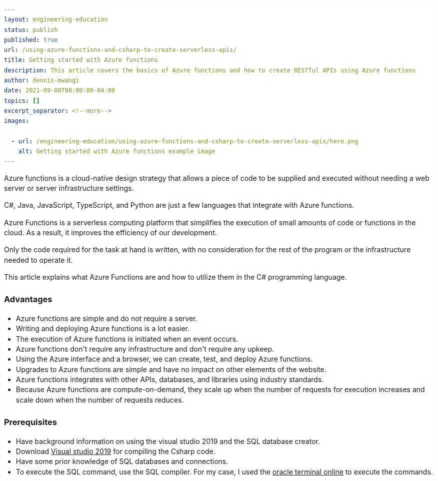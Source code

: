 ```yaml
---
layout: engineering-education
status: publish
published: true
url: /using-azure-functions-and-csharp-to-create-serverless-apis/
title: Getting started with Azure functions
description: This article covers the basics of Azure functions and how to create RESTful APIs using Azure functions
author: dennis-mwangi
date: 2021-09-08T00:00:00-04:00
topics: []
excerpt_separator: <!--more-->
images:

  - url: /engineering-education/using-azure-functions-and-csharp-to-create-serverless-apis/hero.png
    alt: Getting started with Azure functions example image
---
```


Azure functions is a cloud-native design strategy that allows a piece of code to be supplied and executed without needing a web server or server infrastructure settings.

C#, Java, JavaScript, TypeScript, and Python are just a few languages that integrate with Azure functions.

Azure Functions is a serverless computing platform that simplifies the execution of small amounts of code or functions in the cloud. As a result, it improves the efficiency of our development. 

Only the code required for the task at hand is written, with no consideration for the rest of the program or the infrastructure needed to operate it.

This article explains what Azure Functions are and how to utilize them in the C# programming language.

### Advantages
- Azure functions are simple and do not require a server.
- Writing and deploying Azure functions is a lot easier.
- The execution of Azure functions is initiated when an event occurs.
- Azure functions don't require any infrastructure and don't require any upkeep.
- Using the Azure interface and a browser, we can create, test, and deploy Azure functions.
- Upgrades to Azure functions are simple and have no impact on other elements of the website.
- Azure functions integrates with other APIs, databases, and libraries using industry standards.
- Because Azure functions are compute-on-demand, they scale up when the number of requests for execution increases and scale down when the number of requests reduces.
### Prerequisites
- Have background information on using the visual studio 2019 and the SQL database creator.
- Download [Visual studio 2019](https://visualstudio.microsoft.com/vs/) for compiling the Csharp code.
- Have some prior knowledge of SQL databases and connections.
- To execute the SQL command, use the SQL compiler. For my case, I used the [oracle terminal online](https://www.tutorialspoint.com/oracle_terminal_online.php) to execute the commands.
